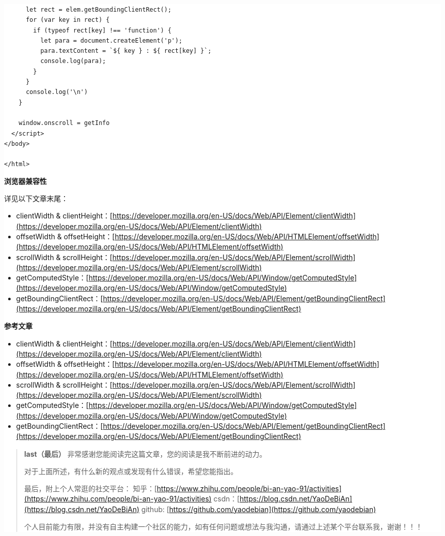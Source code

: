 ```
      let rect = elem.getBoundingClientRect();
      for (var key in rect) {
        if (typeof rect[key] !== 'function') {
          let para = document.createElement('p');
          para.textContent = `${ key } : ${ rect[key] }`;
          console.log(para);
        }
      }
      console.log('\n')
    }

    window.onscroll = getInfo
  </script>
</body>

</html>
```

**浏览器兼容性**

详见以下文章末尾：

- clientWidth & clientHeight：[https://developer.mozilla.org/en-US/docs/Web/API/Element/clientWidth](https://developer.mozilla.org/en-US/docs/Web/API/Element/clientWidth)
- offsetWidth & offsetHeight：[https://developer.mozilla.org/en-US/docs/Web/API/HTMLElement/offsetWidth](https://developer.mozilla.org/en-US/docs/Web/API/HTMLElement/offsetWidth)
- scrollWidth & scrollHeight：[https://developer.mozilla.org/en-US/docs/Web/API/Element/scrollWidth](https://developer.mozilla.org/en-US/docs/Web/API/Element/scrollWidth)
- getComputedStyle：[https://developer.mozilla.org/en-US/docs/Web/API/Window/getComputedStyle](https://developer.mozilla.org/en-US/docs/Web/API/Window/getComputedStyle)
- getBoundingClientRect：[https://developer.mozilla.org/en-US/docs/Web/API/Element/getBoundingClientRect](https://developer.mozilla.org/en-US/docs/Web/API/Element/getBoundingClientRect)

**参考文章**

- clientWidth & clientHeight：[https://developer.mozilla.org/en-US/docs/Web/API/Element/clientWidth](https://developer.mozilla.org/en-US/docs/Web/API/Element/clientWidth)
- offsetWidth & offsetHeight：[https://developer.mozilla.org/en-US/docs/Web/API/HTMLElement/offsetWidth](https://developer.mozilla.org/en-US/docs/Web/API/HTMLElement/offsetWidth)
- scrollWidth & scrollHeight：[https://developer.mozilla.org/en-US/docs/Web/API/Element/scrollWidth](https://developer.mozilla.org/en-US/docs/Web/API/Element/scrollWidth)
- getComputedStyle：[https://developer.mozilla.org/en-US/docs/Web/API/Window/getComputedStyle](https://developer.mozilla.org/en-US/docs/Web/API/Window/getComputedStyle)
- getBoundingClientRect：[https://developer.mozilla.org/en-US/docs/Web/API/Element/getBoundingClientRect](https://developer.mozilla.org/en-US/docs/Web/API/Element/getBoundingClientRect)

> **last（最后）**
> 非常感谢您能阅读完这篇文章，您的阅读是我不断前进的动力。
>
> 对于上面所述，有什么新的观点或发现有什么错误，希望您能指出。
>
> 最后，附上个人常逛的社交平台：
> 知乎：[https://www.zhihu.com/people/bi-an-yao-91/activities](https://www.zhihu.com/people/bi-an-yao-91/activities)
> csdn：[https://blog.csdn.net/YaoDeBiAn](https://blog.csdn.net/YaoDeBiAn)
> github: [https://github.com/yaodebian](https://github.com/yaodebian)
>
> 个人目前能力有限，并没有自主构建一个社区的能力，如有任何问题或想法与我沟通，请通过上述某个平台联系我，谢谢！！！
